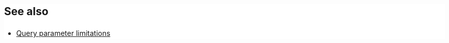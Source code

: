[graph-explorer]: https://developer.microsoft.com/graph/graph-explorer
[odata-filter]: https://docs.oasis-open.org/odata/odata/v4.0/errata03/os/complete/part2-url-conventions/odata-v4.0-errata03-os-part2-url-conventions-complete.html#_Toc453752358
[odata-query]: https://docs.oasis-open.org/odata/odata/v4.0/errata03/os/complete/part2-url-conventions/odata-v4.0-errata03-os-part2-url-conventions-complete.html#_Toc453752356
[count-example]: https://developer.microsoft.com/graph/graph-explorer?request=me/messages?$top=2%26$count=true&method=GET&version=v1.0
[expand-example]: https://developer.microsoft.com/graph/graph-explorer?request=groups?$expand=members&method=GET&version=v1.0
[filter-example]: https://developer.microsoft.com/graph/graph-explorer?request=users?$filter=startswith(givenName,'J')&method=GET&version=v1.0
[format-example]: https://developer.microsoft.com/graph/graph-explorer?request=users?$format=json&method=GET&version=v1.0
[orderby-example]: https://developer.microsoft.com/graph/graph-explorer?request=users?$orderby=displayName%20DESC&method=GET&version=v1.0
[search-example]: https://developer.microsoft.com/graph/graph-explorer?request=me/messages?$search=pizza&method=GET&version=v1.0
[select-example]: https://developer.microsoft.com/graph/graph-explorer?request=users?$select=givenName,surname&method=GET&version=v1.0
[skip-example]: https://developer.microsoft.com/graph/graph-explorer?request=me/messages?$skip=11&method=GET&version=v1.0
[top-example]: https://developer.microsoft.com/graph/graph-explorer?request=users?$top=2&method=GET&version=v1.0

[search-att-example]: https://developer.microsoft.com/graph/graph-explorer?request=me/messages?$search=%22attachment%3Aapi-catalog%2Emd%22&method=GET&version=v1.0
[search-bcc-example]: https://developer.microsoft.com/graph/graph-explorer?request=me/messages?$search=%22bcc%3Asamanthab%40contoso%2Ecom%22%26$select=subject,bccRecipients&method=GET&version=v1.0
[search-body-example]: https://developer.microsoft.com/graph/graph-explorer?request=me/messages?$search=%22body%3Aexcitement%22&method=GET&version=v1.0
[search-cc-example]: https://developer.microsoft.com/graph/graph-explorer?request=me/messages?$search=%22cc%3Adanas%22%26$select=subject,ccRecipients&method=GET&version=v1.0
[search-from-example]: https://developer.microsoft.com/graph/graph-explorer?request=me/messages?$search=%22from%3Arandiw%22%26$select=subject,from&method=GET&version=v1.0
[search-hasatt-example]: https://developer.microsoft.com/graph/graph-explorer?request=me/messages?$search=%22hasAttachments=true%22&method=GET&version=v1.0
[search-imp-example]: https://developer.microsoft.com/graph/graph-explorer?request=me/messages?$search=%22importance%3Ahigh%22%26$select=subject,importance&method=GET&version=v1.0
[search-kind-example]: https://developer.microsoft.com/graph/graph-explorer?request=me/messages?$search=%22kind%3Avoicemail%22&method=GET&version=v1.0
[search-part-example]: https://developer.microsoft.com/graph/graph-explorer?request=me/messages?$search=%22participants%3Adanas%22&method=GET&version=v1.0

[search-rcvd-example]: https://developer.microsoft.com/graph/graph-explorer?request=me/messages?$search=%22received%3A07/23/2018%22%26$select=subject,receivedDateTime&method=GET&version=v1.0

[search-rcpts-example]: https://developer.microsoft.com/graph/graph-explorer?request=me/messages?$search=%22recipients%3Arandiw%22%26$select=subject,toRecipients,ccRecipients,bccRecipients&method=GET&version=v1.0
[search-sent-example]: https://developer.microsoft.com/graph/graph-explorer?request=me/messages?$search=%22sent%3A07/23/2018%22%26$select=subject,sentDateTime&method=GET&version=v1.0
[search-size-example]: https://developer.microsoft.com/graph/graph-explorer?request=me/messages?$search=%22size%3A1%2E%2E500000%22&method=GET&version=v1.0

[search-sbj-example]: https://developer.microsoft.com/graph/graph-explorer?request=me/messages?$search=%22subject%3Ahas%22%26$select=subject&method=GET&version=v1.0
[search-to-example]: https://developer.microsoft.com/graph/graph-explorer?request=me/messages?$search=%22to%3Arandiw%22%26$select=subject,toRecipients&method=GET&version=v1.0



## See also

- [Query parameter limitations](known-issues.md#query-parameter-limitations)
